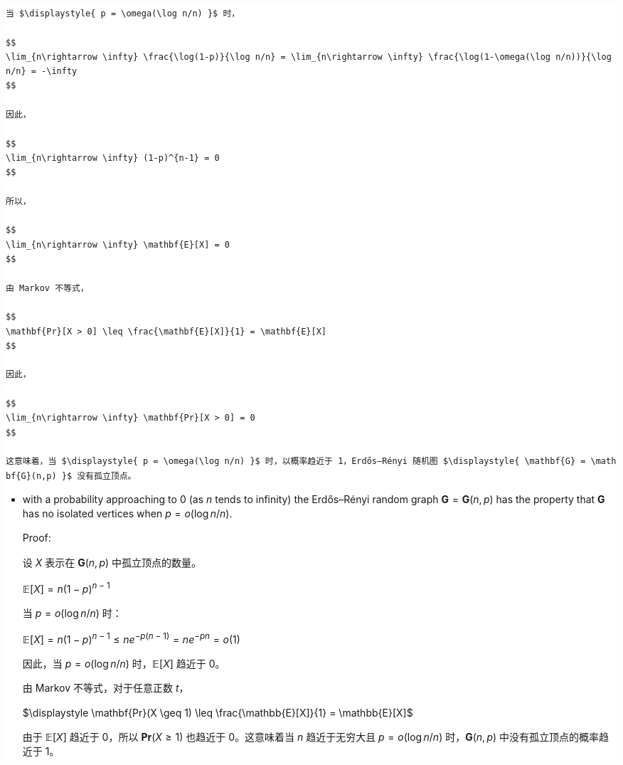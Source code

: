     当 $\displaystyle{ p = \omega(\log n/n) }$ 时，

    $$
    \lim_{n\rightarrow \infty} \frac{\log(1-p)}{\log n/n} = \lim_{n\rightarrow \infty} \frac{\log(1-\omega(\log n/n))}{\log n/n} = -\infty
    $$

    因此，

    $$
    \lim_{n\rightarrow \infty} (1-p)^{n-1} = 0
    $$

    所以，

    $$
    \lim_{n\rightarrow \infty} \mathbf{E}[X] = 0
    $$

    由 Markov 不等式，

    $$
    \mathbf{Pr}[X > 0] \leq \frac{\mathbf{E}[X]}{1} = \mathbf{E}[X]
    $$

    因此，

    $$
    \lim_{n\rightarrow \infty} \mathbf{Pr}[X > 0] = 0
    $$

    这意味着，当 $\displaystyle{ p = \omega(\log n/n) }$ 时，以概率趋近于 1，Erdős–Rényi 随机图 $\displaystyle{ \mathbf{G} = \mathbf{G}(n,p) }$ 没有孤立顶点。

  - with a probability approaching to 0 (as $n$ tends to infinity) the Erdős–Rényi random graph $\displaystyle{ \mathbf{G} = \mathbf{G}(n,p) }$ has the property that $\displaystyle{ \mathbf{G} }$ has no isolated vertices when $\displaystyle{ p = o(\log n/n) }$.

    Proof:

    设 $X$ 表示在 $\mathbf{G}(n,p)$ 中孤立顶点的数量。

    $\displaystyle \mathbb{E}[X] = n(1-p)^{n-1}$

    当 $p=o(\log n/n)$ 时：

    $\displaystyle \mathbb{E}[X] = n(1-p)^{n-1} \leq ne^{-p(n-1)} = ne^{-pn} = o(1)$

    因此，当 $p=o(\log n/n)$ 时，$\mathbb{E}[X]$ 趋近于 $0$。

    由 Markov 不等式，对于任意正数 $t$，

    $\displaystyle \mathbf{Pr}(X \geq 1) \leq \frac{\mathbb{E}[X]}{1} = \mathbb{E}[X]$

    由于 $\mathbb{E}[X]$ 趋近于 $0$，所以 $\mathbf{Pr}(X \geq 1)$ 也趋近于 $0$。这意味着当 $n$ 趋近于无穷大且 $p=o(\log n/n)$ 时，$\mathbf{G}(n,p)$ 中没有孤立顶点的概率趋近于 $1$。